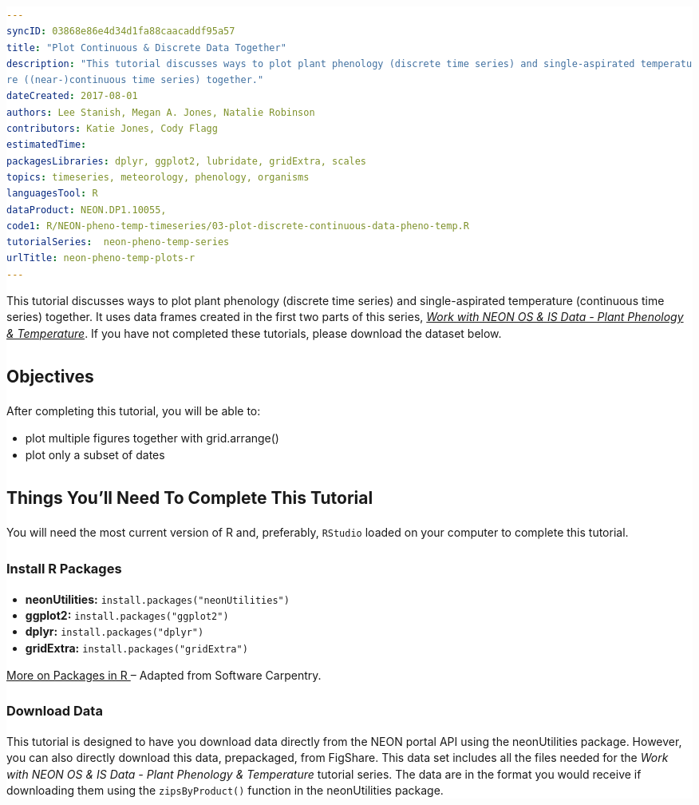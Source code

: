 ```yaml
---
syncID: 03868e86e4d34d1fa88caacaddf95a57
title: "Plot Continuous & Discrete Data Together"
description: "This tutorial discusses ways to plot plant phenology (discrete time series) and single-aspirated temperature ((near-)continuous time series) together."
dateCreated: 2017-08-01
authors: Lee Stanish, Megan A. Jones, Natalie Robinson
contributors: Katie Jones, Cody Flagg
estimatedTime:
packagesLibraries: dplyr, ggplot2, lubridate, gridExtra, scales
topics: timeseries, meteorology, phenology, organisms
languagesTool: R
dataProduct: NEON.DP1.10055, 
code1: R/NEON-pheno-temp-timeseries/03-plot-discrete-continuous-data-pheno-temp.R
tutorialSeries:  neon-pheno-temp-series
urlTitle: neon-pheno-temp-plots-r
---
```


This tutorial discusses ways to plot plant phenology (discrete time
series) and single-aspirated temperature (continuous time series) together.
It uses data frames created in the first two parts of this series,
<a href = "https://www.neonscience.org/osis-pheno-temp-series" target = "_blank">*Work with NEON OS & IS Data - Plant Phenology & Temperature*</a>. 
If you have not completed these tutorials, please download the dataset below.

<div id="ds-objectives" markdown="1">

## Objectives
After completing this tutorial, you will be able to:

 * plot multiple figures together with grid.arrange()
 * plot only a subset of dates

## Things You’ll Need To Complete This Tutorial
You will need the most current version of R and, preferably, `RStudio` loaded
on your computer to complete this tutorial.

### Install R Packages

* **neonUtilities:** `install.packages("neonUtilities")`
* **ggplot2:** `install.packages("ggplot2")`
* **dplyr:** `install.packages("dplyr")`
* **gridExtra:** `install.packages("gridExtra")`

<a href="{{ site.baseurl }}/packages-in-r" target="_blank"> More on Packages in R </a>– Adapted from Software Carpentry.

### Download Data 

This tutorial is designed to have you download data directly from the NEON
portal API using the neonUtilities package. However, you can also directly 
download this data, prepackaged, from FigShare. This data set includes all the 
files needed for the *Work with NEON OS & IS Data - Plant Phenology & Temperature* 
tutorial series. The data are in the format you would receive if downloading them
using the `zipsByProduct()` function in the neonUtilities package. 
